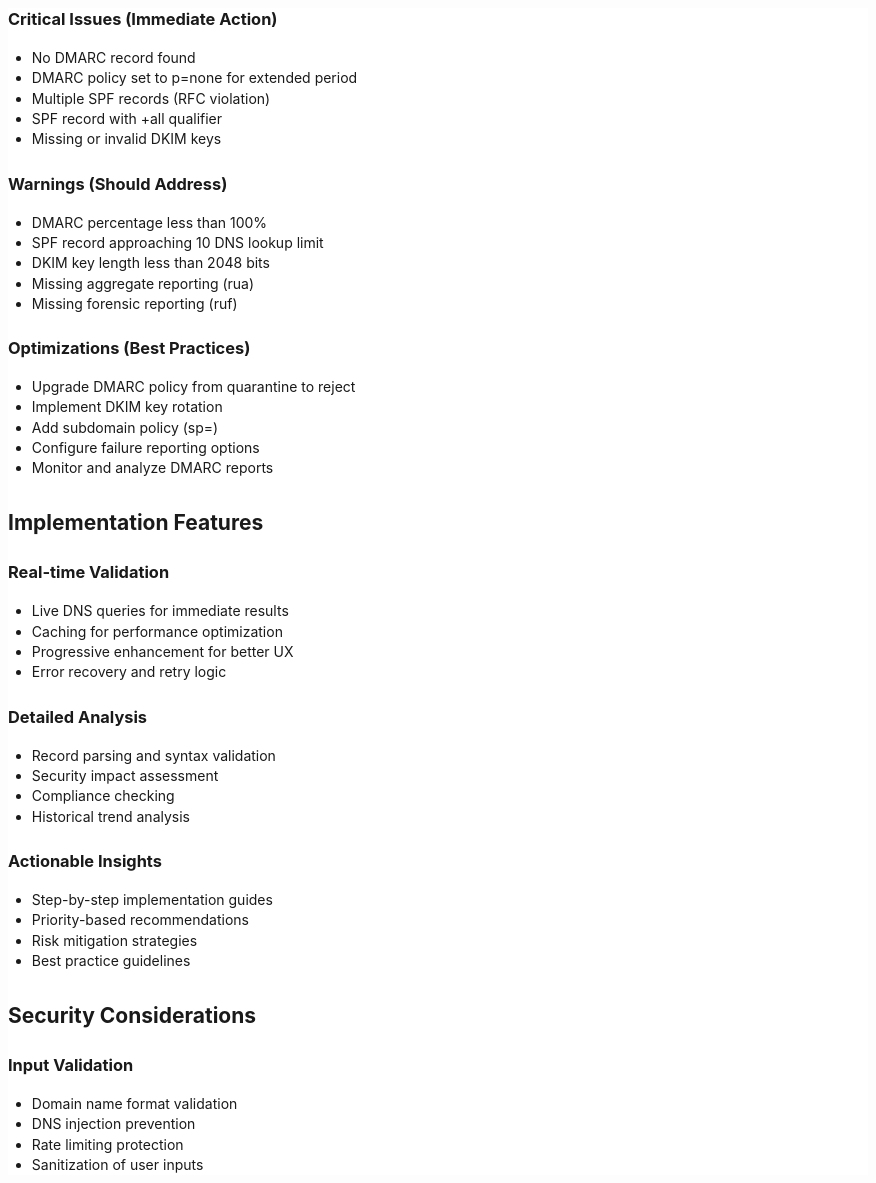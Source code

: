 ### Critical Issues (Immediate Action)
- No DMARC record found
- DMARC policy set to p=none for extended period
- Multiple SPF records (RFC violation)
- SPF record with +all qualifier
- Missing or invalid DKIM keys

### Warnings (Should Address)
- DMARC percentage less than 100%
- SPF record approaching 10 DNS lookup limit
- DKIM key length less than 2048 bits
- Missing aggregate reporting (rua)
- Missing forensic reporting (ruf)

### Optimizations (Best Practices)
- Upgrade DMARC policy from quarantine to reject
- Implement DKIM key rotation
- Add subdomain policy (sp=)
- Configure failure reporting options
- Monitor and analyze DMARC reports

## Implementation Features

### Real-time Validation
- Live DNS queries for immediate results
- Caching for performance optimization
- Progressive enhancement for better UX
- Error recovery and retry logic

### Detailed Analysis
- Record parsing and syntax validation
- Security impact assessment
- Compliance checking
- Historical trend analysis

### Actionable Insights
- Step-by-step implementation guides
- Priority-based recommendations
- Risk mitigation strategies
- Best practice guidelines

## Security Considerations

### Input Validation
- Domain name format validation
- DNS injection prevention
- Rate limiting protection
- Sanitization of user inputs
